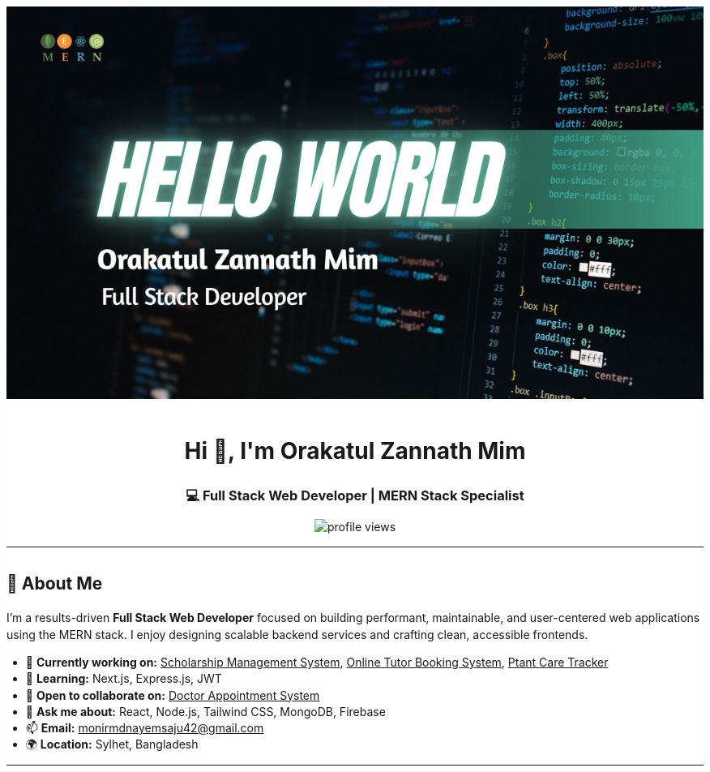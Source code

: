 
<p align="center">
  <img src="https://github.com/Orakatul35/Orakatul35/blob/main/Black%20and%20Teal%20Modern%20Web%20Developer%20Presentation.jpg" alt="Monir Mohammed Nayem Banner" width="100%" />
</p>

<h1 align="center">Hi 👋, I'm Orakatul Zannath Mim</h1>
<h3 align="center">💻 Full Stack Web Developer | MERN Stack Specialist</h3>

<p align="center">
  <img src="https://komarev.com/ghpvc/?username=monirmohammed1995&label=Profile%20Views&color=0e75b6&style=flat" alt="profile views"/>
</p>

---

## 🚀 About Me
I’m a results-driven **Full Stack Web Developer** focused on building performant, maintainable, and user-centered web applications using the MERN stack. I enjoy designing scalable backend services and crafting clean, accessible frontends.

- 🔭 **Currently working on:** [Scholarship Management System](https://scholarship-managment-sys.netlify.app/), [Online Tutor Booking System](https://onlinetutor-booking-system.netlify.app/), [Ptant Care Tracker](https://assignment10-polished-plantcare.netlify.app/)
- 🌱 **Learning:** Next.js, Express.js, JWT  
- 👯 **Open to collaborate on:** [Doctor Appointment System](https://b11-a8-cat1.netlify.app/)  
- 💬 **Ask me about:** React, Node.js, Tailwind CSS, MongoDB, Firebase  
- 📫 **Email:** monirmdnayemsaju42@gmail.com  
- 🌍 **Location:** Sylhet, Bangladesh

---